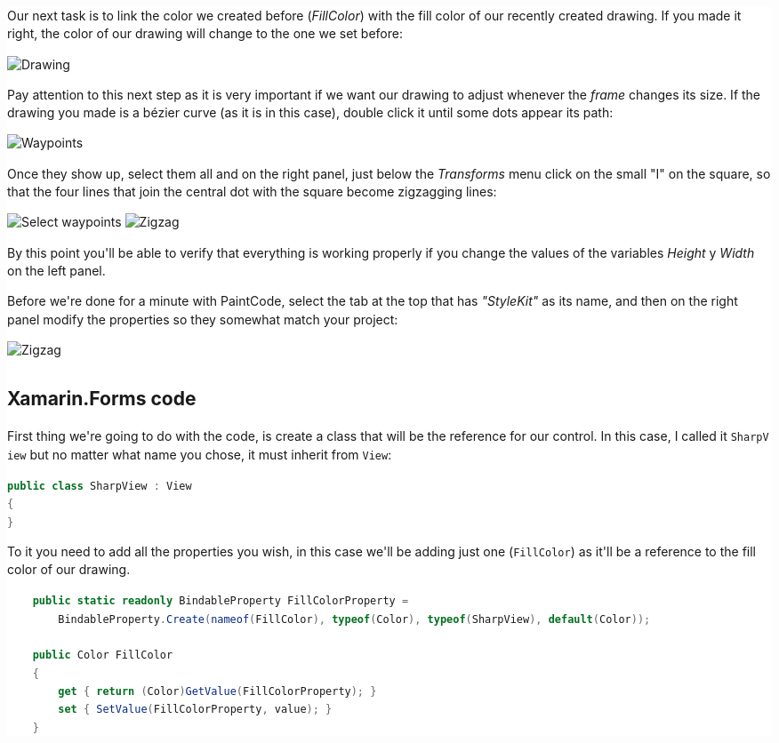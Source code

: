 Our next task is to link the color we created before (*FillColor*) with the fill color of our recently created drawing. If you made it right, the color of our drawing will change to the one we set before:   

<img src="https://thatcsharpguy.github.io/postimages/xamarin-forms/paintcode/7linkColor.png" title="Drawing" />

Pay attention to this next step as it is very important if we want our drawing to adjust whenever the *frame* changes its size. If the drawing you made is a bézier curve (as it is in this case), double click it until some dots appear its path:

<img src="https://thatcsharpguy.github.io/postimages/xamarin-forms/paintcode/8waypoints.png" title="Waypoints" />

Once they show up, select them all and on the right panel, just below the *Transforms* menu click on the small "I" on the square, so that the four lines that join the central dot with the square become zigzagging lines:

<img src="https://thatcsharpguy.github.io/postimages/xamarin-forms/paintcode/9selectWaypoints.png" title="Select waypoints" />

<img src="https://thatcsharpguy.github.io/postimages/xamarin-forms/paintcode/10shrinkBehavior.png" title="Zigzag" />

By this point you'll be able to verify that everything is working properly if you change the values of the variables *Height* y *Width* on the left panel.

Before we're done for a minute with PaintCode, select the tab at the top that has *"StyleKit"* as its name, and then on the right panel modify the properties so they somewhat match your project:  

<img src="https://thatcsharpguy.github.io/postimages/xamarin-forms/paintcode/11styleKit.png" title="Zigzag" />

## Xamarin.Forms code

First thing we're going to do with the code, is create a class that will be the reference for our control. In this case, I called it `SharpView` but no matter what name you chose, it must inherit from `View`:  

```csharp  
public class SharpView : View
{
}
```  

To it you need to add all the properties you wish, in this case we'll be adding just one (`FillColor`) as it'll be a reference to the fill color of our drawing.

```csharp  
    public static readonly BindableProperty FillColorProperty =
        BindableProperty.Create(nameof(FillColor), typeof(Color), typeof(SharpView), default(Color));

    public Color FillColor
    {
        get { return (Color)GetValue(FillColorProperty); }
        set { SetValue(FillColorProperty, value); }
    }
```  
